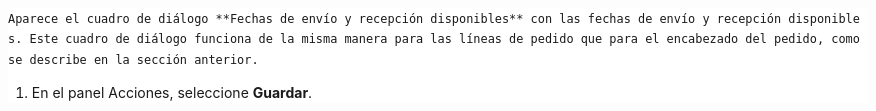     Aparece el cuadro de diálogo **Fechas de envío y recepción disponibles** con las fechas de envío y recepción disponibles. Este cuadro de diálogo funciona de la misma manera para las líneas de pedido que para el encabezado del pedido, como se describe en la sección anterior.

1. En el panel Acciones, seleccione **Guardar**.
